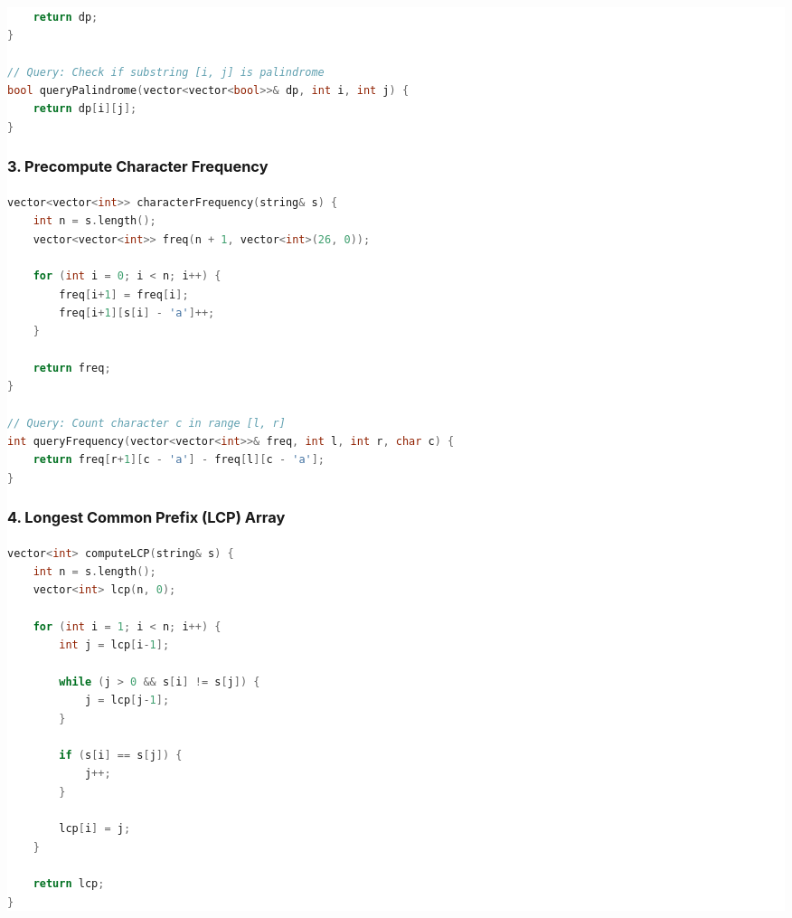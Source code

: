 ```cpp
    return dp;
}

// Query: Check if substring [i, j] is palindrome
bool queryPalindrome(vector<vector<bool>>& dp, int i, int j) {
    return dp[i][j];
}
```

### 3. Precompute Character Frequency

```cpp
vector<vector<int>> characterFrequency(string& s) {
    int n = s.length();
    vector<vector<int>> freq(n + 1, vector<int>(26, 0));
    
    for (int i = 0; i < n; i++) {
        freq[i+1] = freq[i];
        freq[i+1][s[i] - 'a']++;
    }
    
    return freq;
}

// Query: Count character c in range [l, r]
int queryFrequency(vector<vector<int>>& freq, int l, int r, char c) {
    return freq[r+1][c - 'a'] - freq[l][c - 'a'];
}
```

### 4. Longest Common Prefix (LCP) Array

```cpp
vector<int> computeLCP(string& s) {
    int n = s.length();
    vector<int> lcp(n, 0);
    
    for (int i = 1; i < n; i++) {
        int j = lcp[i-1];
        
        while (j > 0 && s[i] != s[j]) {
            j = lcp[j-1];
        }
        
        if (s[i] == s[j]) {
            j++;
        }
        
        lcp[i] = j;
    }
    
    return lcp;
}
```

